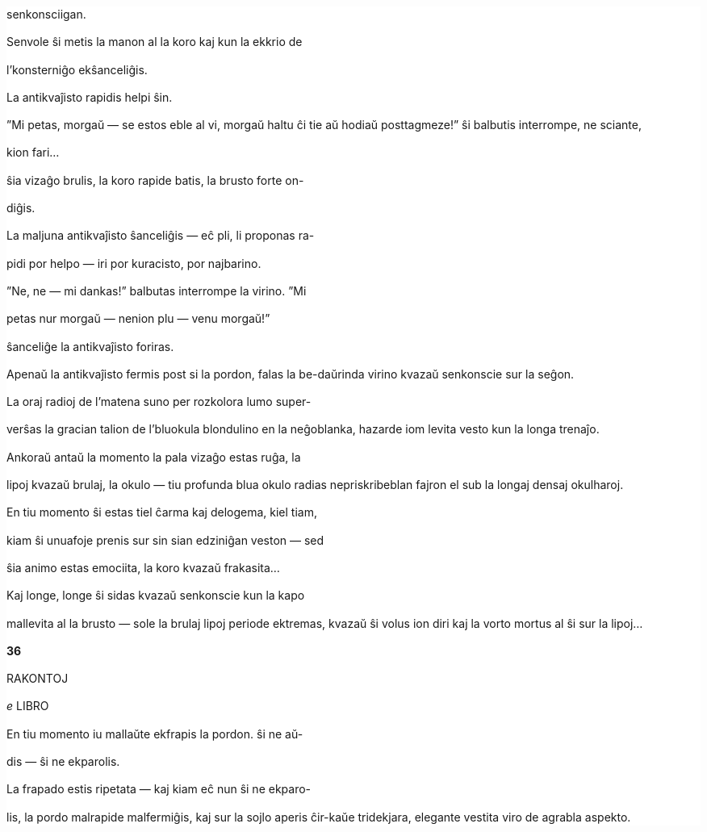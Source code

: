 senkonsciigan. 

Senvole ŝi metis la manon al la koro kaj kun la ekkrio de

l’konsterniĝo ekŝanceliĝis. 

La antikvaĵisto rapidis helpi ŝin. 

”Mi petas, morgaŭ — se estos eble al vi, morgaŭ haltu ĉi tie aŭ hodiaŭ posttagmeze\!” ŝi balbutis interrompe, ne sciante, 

kion fari…

ŝia vizaĝo brulis, la koro rapide batis, la brusto forte on-

diĝis. 

La maljuna antikvaĵisto ŝanceliĝis — eĉ pli, li proponas ra-

pidi por helpo — iri por kuracisto, por najbarino. 

”Ne, ne — mi dankas\!” balbutas interrompe la virino. ”Mi

petas nur morgaŭ — nenion plu — venu morgaŭ\!” 

ŝanceliĝe la antikvaĵisto foriras. 

Apenaŭ la antikvaĵisto fermis post si la pordon, falas la be-daŭrinda virino kvazaŭ senkonscie sur la seĝon. 

La oraj radioj de l’matena suno per rozkolora lumo super-

verŝas la gracian talion de l’bluokula blondulino en la neĝoblanka, hazarde iom levita vesto kun la longa trenaĵo. 

Ankoraŭ antaŭ la momento la pala vizaĝo estas ruĝa, la

lipoj kvazaŭ brulaj, la okulo — tiu profunda blua okulo radias nepriskribeblan fajron el sub la longaj densaj okulharoj. 

En tiu momento ŝi estas tiel ĉarma kaj delogema, kiel tiam, 

kiam ŝi unuafoje prenis sur sin sian edziniĝan veston — sed

ŝia animo estas emociita, la koro kvazaŭ frakasita…

Kaj longe, longe ŝi sidas kvazaŭ senkonscie kun la kapo

mallevita al la brusto — sole la brulaj lipoj periode ektremas, kvazaŭ ŝi volus ion diri kaj la vorto mortus al ŝi sur la lipoj…

**36**

RAKONTOJ

*e* LIBRO

En tiu momento iu mallaŭte ekfrapis la pordon. ŝi ne aŭ-

dis — ŝi ne ekparolis. 

La frapado estis ripetata — kaj kiam eĉ nun ŝi ne ekparo-

lis, la pordo malrapide malfermiĝis, kaj sur la sojlo aperis ĉir-kaŭe tridekjara, elegante vestita viro de agrabla aspekto. 
